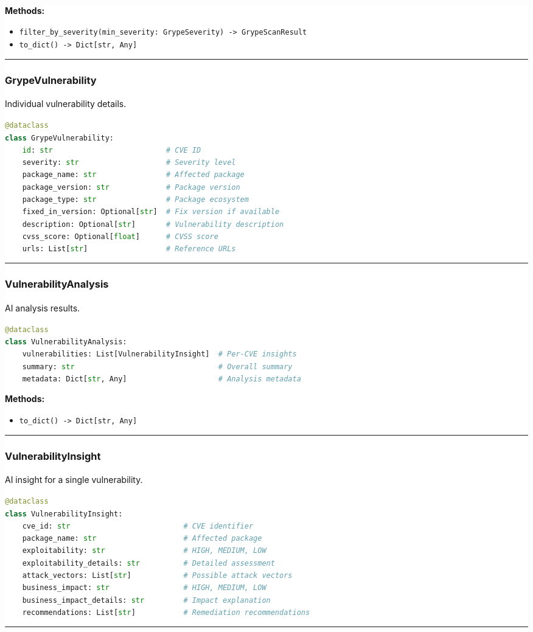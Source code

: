 **Methods:**
- `filter_by_severity(min_severity: GrypeSeverity) -> GrypeScanResult`
- `to_dict() -> Dict[str, Any]`

---

### GrypeVulnerability

Individual vulnerability details.

```python
@dataclass
class GrypeVulnerability:
    id: str                          # CVE ID
    severity: str                    # Severity level
    package_name: str                # Affected package
    package_version: str             # Package version
    package_type: str                # Package ecosystem
    fixed_in_version: Optional[str]  # Fix version if available
    description: Optional[str]       # Vulnerability description
    cvss_score: Optional[float]      # CVSS score
    urls: List[str]                  # Reference URLs
```

---

### VulnerabilityAnalysis

AI analysis results.

```python
@dataclass
class VulnerabilityAnalysis:
    vulnerabilities: List[VulnerabilityInsight]  # Per-CVE insights
    summary: str                                 # Overall summary
    metadata: Dict[str, Any]                     # Analysis metadata
```

**Methods:**
- `to_dict() -> Dict[str, Any]`

---

### VulnerabilityInsight

AI insight for a single vulnerability.

```python
@dataclass
class VulnerabilityInsight:
    cve_id: str                          # CVE identifier
    package_name: str                    # Affected package
    exploitability: str                  # HIGH, MEDIUM, LOW
    exploitability_details: str          # Detailed assessment
    attack_vectors: List[str]            # Possible attack vectors
    business_impact: str                 # HIGH, MEDIUM, LOW
    business_impact_details: str         # Impact explanation
    recommendations: List[str]           # Remediation recommendations
```

---
